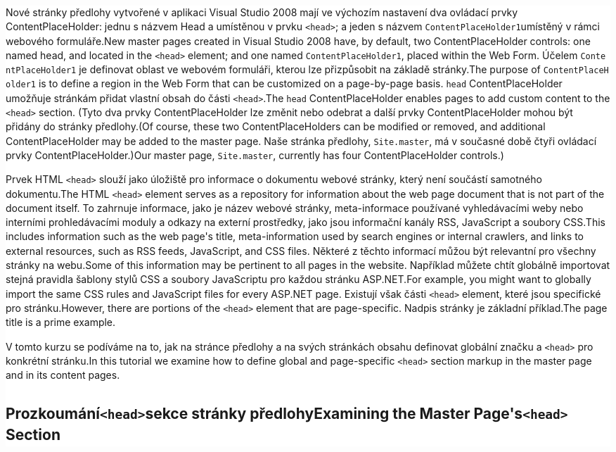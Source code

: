 <span data-ttu-id="6c9ee-108">Nové stránky předlohy vytvořené v aplikaci Visual Studio 2008 mají ve výchozím nastavení dva ovládací prvky ContentPlaceHolder: jednu s názvem Head a umístěnou v prvku `<head>`; a jeden s názvem `ContentPlaceHolder1`umístěný v rámci webového formuláře.</span><span class="sxs-lookup"><span data-stu-id="6c9ee-108">New master pages created in Visual Studio 2008 have, by default, two ContentPlaceHolder controls: one named head, and located in the `<head>` element; and one named `ContentPlaceHolder1`, placed within the Web Form.</span></span> <span data-ttu-id="6c9ee-109">Účelem `ContentPlaceHolder1` je definovat oblast ve webovém formuláři, kterou lze přizpůsobit na základě stránky.</span><span class="sxs-lookup"><span data-stu-id="6c9ee-109">The purpose of `ContentPlaceHolder1` is to define a region in the Web Form that can be customized on a page-by-page basis.</span></span> <span data-ttu-id="6c9ee-110">`head` ContentPlaceHolder umožňuje stránkám přidat vlastní obsah do části `<head>`.</span><span class="sxs-lookup"><span data-stu-id="6c9ee-110">The `head` ContentPlaceHolder enables pages to add custom content to the `<head>` section.</span></span> <span data-ttu-id="6c9ee-111">(Tyto dva prvky ContentPlaceHolder lze změnit nebo odebrat a další prvky ContentPlaceHolder mohou být přidány do stránky předlohy.</span><span class="sxs-lookup"><span data-stu-id="6c9ee-111">(Of course, these two ContentPlaceHolders can be modified or removed, and additional ContentPlaceHolder may be added to the master page.</span></span> <span data-ttu-id="6c9ee-112">Naše stránka předlohy, `Site.master`, má v současné době čtyři ovládací prvky ContentPlaceHolder.)</span><span class="sxs-lookup"><span data-stu-id="6c9ee-112">Our master page, `Site.master`, currently has four ContentPlaceHolder controls.)</span></span>

<span data-ttu-id="6c9ee-113">Prvek HTML `<head>` slouží jako úložiště pro informace o dokumentu webové stránky, který není součástí samotného dokumentu.</span><span class="sxs-lookup"><span data-stu-id="6c9ee-113">The HTML `<head>` element serves as a repository for information about the web page document that is not part of the document itself.</span></span> <span data-ttu-id="6c9ee-114">To zahrnuje informace, jako je název webové stránky, meta-informace používané vyhledávacími weby nebo interními prohledávacími moduly a odkazy na externí prostředky, jako jsou informační kanály RSS, JavaScript a soubory CSS.</span><span class="sxs-lookup"><span data-stu-id="6c9ee-114">This includes information such as the web page's title, meta-information used by search engines or internal crawlers, and links to external resources, such as RSS feeds, JavaScript, and CSS files.</span></span> <span data-ttu-id="6c9ee-115">Některé z těchto informací můžou být relevantní pro všechny stránky na webu.</span><span class="sxs-lookup"><span data-stu-id="6c9ee-115">Some of this information may be pertinent to all pages in the website.</span></span> <span data-ttu-id="6c9ee-116">Například můžete chtít globálně importovat stejná pravidla šablony stylů CSS a soubory JavaScriptu pro každou stránku ASP.NET.</span><span class="sxs-lookup"><span data-stu-id="6c9ee-116">For example, you might want to globally import the same CSS rules and JavaScript files for every ASP.NET page.</span></span> <span data-ttu-id="6c9ee-117">Existují však části `<head>` element, které jsou specifické pro stránku.</span><span class="sxs-lookup"><span data-stu-id="6c9ee-117">However, there are portions of the `<head>` element that are page-specific.</span></span> <span data-ttu-id="6c9ee-118">Nadpis stránky je základní příklad.</span><span class="sxs-lookup"><span data-stu-id="6c9ee-118">The page title is a prime example.</span></span>

<span data-ttu-id="6c9ee-119">V tomto kurzu se podíváme na to, jak na stránce předlohy a na svých stránkách obsahu definovat globální značku a `<head>` pro konkrétní stránku.</span><span class="sxs-lookup"><span data-stu-id="6c9ee-119">In this tutorial we examine how to define global and page-specific `<head>` section markup in the master page and in its content pages.</span></span>

## <a name="examining-the-master-pagesheadsection"></a><span data-ttu-id="6c9ee-120">Prozkoumání`<head>`sekce stránky předlohy</span><span class="sxs-lookup"><span data-stu-id="6c9ee-120">Examining the Master Page's`<head>`Section</span></span>
